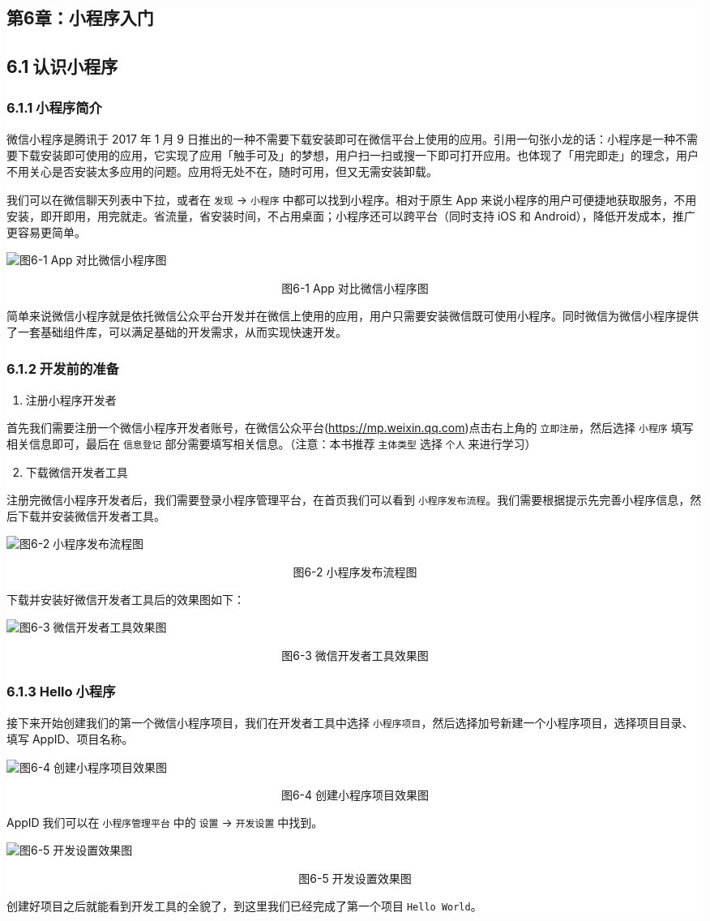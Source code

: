 ## 第6章：小程序入门

## 6.1 认识小程序

### 6.1.1 小程序简介

微信小程序是腾讯于 2017 年 1 月 9 日推出的一种不需要下载安装即可在微信平台上使用的应用。引用一句张小龙的话：小程序是一种不需要下载安装即可使用的应用，它实现了应用「触手可及」的梦想，用户扫一扫或搜一下即可打开应用。也体现了「用完即走」的理念，用户不用关心是否安装太多应用的问题。应用将无处不在，随时可用，但又无需安装卸载。

我们可以在微信聊天列表中下拉，或者在 `发现` -> `小程序` 中都可以找到小程序。相对于原生 App 来说小程序的用户可便捷地获取服务，不用安装，即开即用，用完就走。省流量，省安装时间，不占用桌面；小程序还可以跨平台（同时支持 iOS 和 Android），降低开发成本，推广更容易更简单。

![图6-1 App 对比微信小程序图](/Users/next/Desktop/GBook/images/6-1.jpg)

<center>图6-1 App 对比微信小程序图</center>

简单来说微信小程序就是依托微信公众平台开发并在微信上使用的应用，用户只需要安装微信既可使用小程序。同时微信为微信小程序提供了一套基础组件库，可以满足基础的开发需求，从而实现快速开发。

### 6.1.2 开发前的准备

1. 注册小程序开发者

首先我们需要注册一个微信小程序开发者账号，在微信公众平台(https://mp.weixin.qq.com)点击右上角的 `立即注册`，然后选择 `小程序` 填写相关信息即可，最后在 `信息登记` 部分需要填写相关信息。（注意：本书推荐 `主体类型` 选择 `个人` 来进行学习）

2. 下载微信开发者工具

注册完微信小程序开发者后，我们需要登录小程序管理平台，在首页我们可以看到 `小程序发布流程`。我们需要根据提示先完善小程序信息，然后下载并安装微信开发者工具。

![图6-2 小程序发布流程图](/Users/next/Desktop/GBook/images/6-2.png)

<center>图6-2 小程序发布流程图</center>

下载并安装好微信开发者工具后的效果图如下：

![图6-3 微信开发者工具效果图](/Users/next/Desktop/GBook/images/6-3.png)

<center>图6-3 微信开发者工具效果图</center>

### 6.1.3 Hello 小程序

接下来开始创建我们的第一个微信小程序项目，我们在开发者工具中选择 `小程序项目`，然后选择加号新建一个小程序项目，选择项目目录、填写 AppID、项目名称。

![图6-4 创建小程序项目效果图](/Users/next/Desktop/GBook/images/6-4.png)

<center>图6-4 创建小程序项目效果图</center>

AppID 我们可以在 `小程序管理平台` 中的 `设置` -> `开发设置` 中找到。

![图6-5 开发设置效果图](/Users/next/Desktop/GBook/images/6-5.png)

<center>图6-5 开发设置效果图</center>

创建好项目之后就能看到开发工具的全貌了，到这里我们已经完成了第一个项目 `Hello World`。
